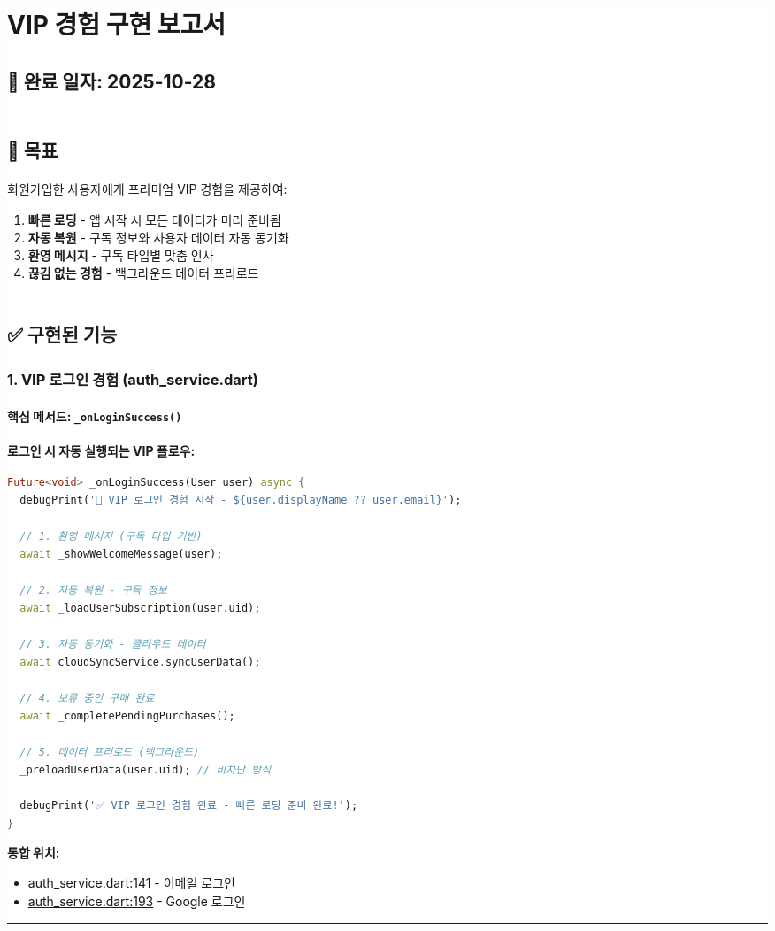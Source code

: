 # VIP 경험 구현 보고서

## 📅 완료 일자: 2025-10-28

---

## 🎯 목표

회원가입한 사용자에게 프리미엄 VIP 경험을 제공하여:
1. **빠른 로딩** - 앱 시작 시 모든 데이터가 미리 준비됨
2. **자동 복원** - 구독 정보와 사용자 데이터 자동 동기화
3. **환영 메시지** - 구독 타입별 맞춤 인사
4. **끊김 없는 경험** - 백그라운드 데이터 프리로드

---

## ✅ 구현된 기능

### 1. VIP 로그인 경험 (auth_service.dart)

#### 핵심 메서드: `_onLoginSuccess()`

**로그인 시 자동 실행되는 VIP 플로우:**

```dart
Future<void> _onLoginSuccess(User user) async {
  debugPrint('🎉 VIP 로그인 경험 시작 - ${user.displayName ?? user.email}');

  // 1. 환영 메시지 (구독 타입 기반)
  await _showWelcomeMessage(user);

  // 2. 자동 복원 - 구독 정보
  await _loadUserSubscription(user.uid);

  // 3. 자동 동기화 - 클라우드 데이터
  await cloudSyncService.syncUserData();

  // 4. 보류 중인 구매 완료
  await _completePendingPurchases();

  // 5. 데이터 프리로드 (백그라운드)
  _preloadUserData(user.uid); // 비차단 방식

  debugPrint('✅ VIP 로그인 경험 완료 - 빠른 로딩 준비 완료!');
}
```

**통합 위치:**
- [auth_service.dart:141](lib/services/auth_service.dart#L141) - 이메일 로그인
- [auth_service.dart:193](lib/services/auth_service.dart#L193) - Google 로그인

---
